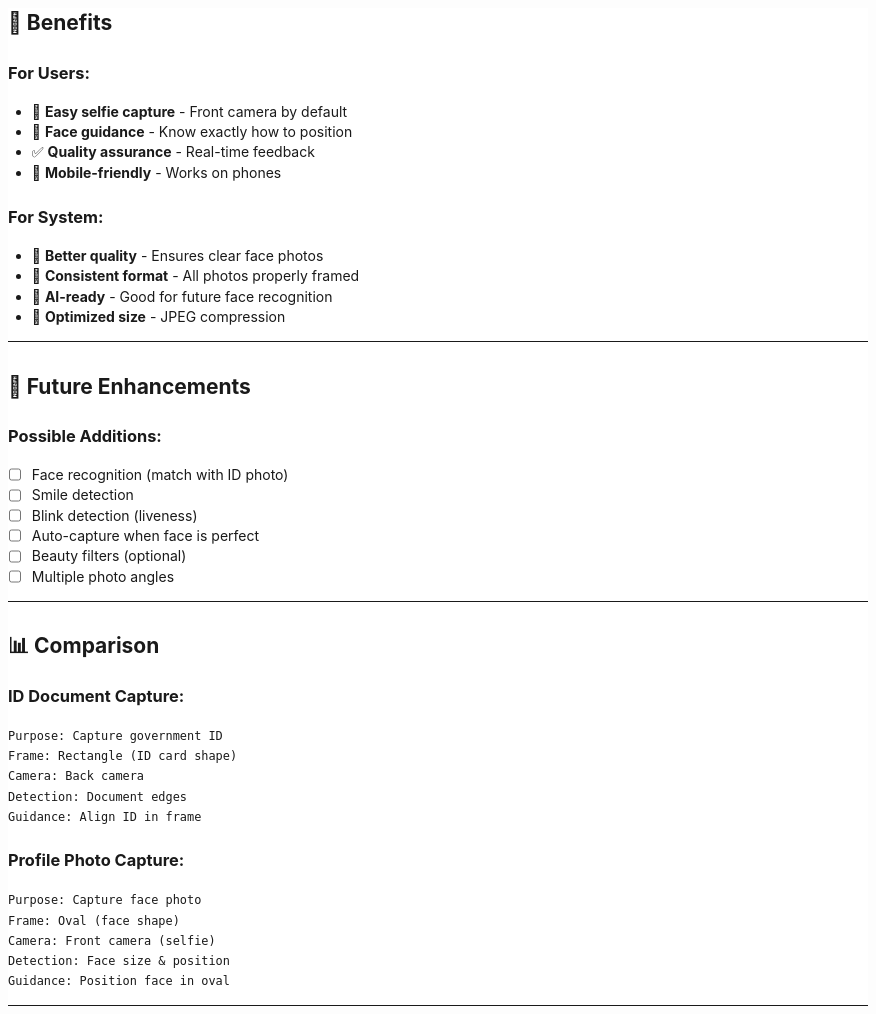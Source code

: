 
## 🎯 Benefits

### **For Users:**
- 📸 **Easy selfie capture** - Front camera by default
- 👤 **Face guidance** - Know exactly how to position
- ✅ **Quality assurance** - Real-time feedback
- 📱 **Mobile-friendly** - Works on phones

### **For System:**
- 🎯 **Better quality** - Ensures clear face photos
- 📏 **Consistent format** - All photos properly framed
- 🤖 **AI-ready** - Good for future face recognition
- 💾 **Optimized size** - JPEG compression

---

## 🚀 Future Enhancements

### **Possible Additions:**
- [ ] Face recognition (match with ID photo)
- [ ] Smile detection
- [ ] Blink detection (liveness)
- [ ] Auto-capture when face is perfect
- [ ] Beauty filters (optional)
- [ ] Multiple photo angles

---

## 📊 Comparison

### **ID Document Capture:**
```
Purpose: Capture government ID
Frame: Rectangle (ID card shape)
Camera: Back camera
Detection: Document edges
Guidance: Align ID in frame
```

### **Profile Photo Capture:**
```
Purpose: Capture face photo
Frame: Oval (face shape)
Camera: Front camera (selfie)
Detection: Face size & position
Guidance: Position face in oval
```

---
